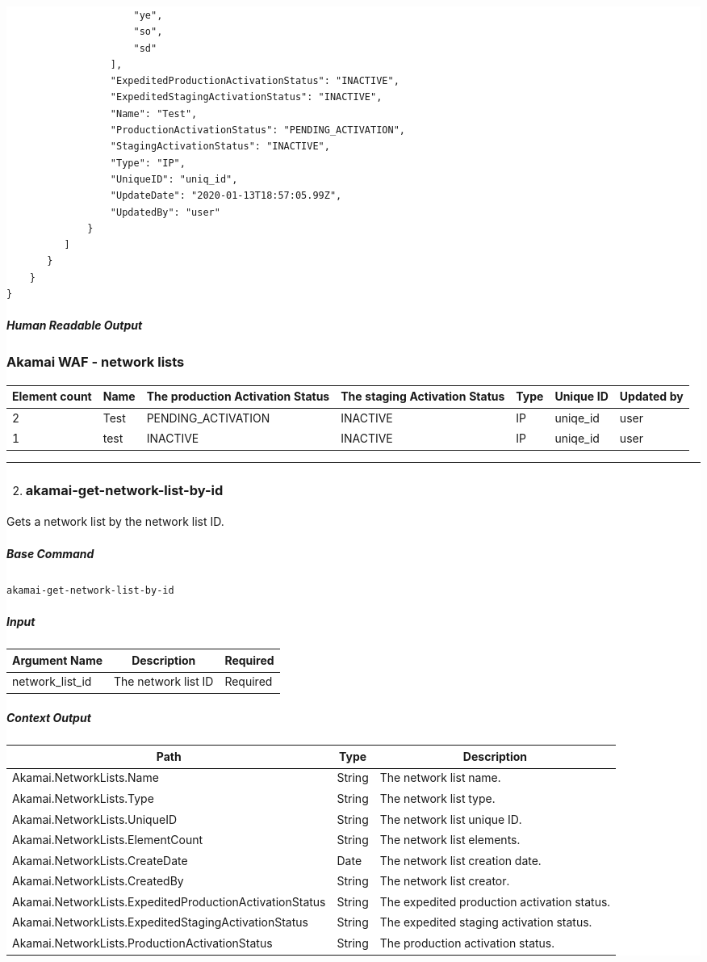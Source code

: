 ```
                      "ye",
                      "so",
                      "sd"
                  ],
                  "ExpeditedProductionActivationStatus": "INACTIVE",
                  "ExpeditedStagingActivationStatus": "INACTIVE",
                  "Name": "Test",
                  "ProductionActivationStatus": "PENDING_ACTIVATION",
                  "StagingActivationStatus": "INACTIVE",
                  "Type": "IP",
                  "UniqueID": "uniq_id",
                  "UpdateDate": "2020-01-13T18:57:05.99Z",
                  "UpdatedBy": "user"
              }
          ]
       }
    }
}
```

##### Human Readable Output

### Akamai WAF - network lists

|**Element count**|**Name**|**The production Activation Status**|**The staging Activation Status**|**Type**|**Unique ID**|**Updated by**|
|--- |--- |--- |--- |--- |--- |--- |
|2|Test|PENDING_ACTIVATION|INACTIVE|IP|uniqe_id|user|
|1|test|INACTIVE|INACTIVE|IP|uniqe_id|user|

* * *

2. ### akamai-get-network-list-by-id

Gets a network list by the network list ID.

##### Base Command

`akamai-get-network-list-by-id`

##### Input

|**Argument Name**|**Description**|**Required**|
|--- |--- |--- |
|network_list_id|The network list ID|Required|

##### Context Output

|**Path**|**Type**|**Description**|
|--- |--- |--- |
|Akamai.NetworkLists.Name|String|The network list name.|
|Akamai.NetworkLists.Type|String|The network list type.|
|Akamai.NetworkLists.UniqueID|String|The network list unique ID.|
|Akamai.NetworkLists.ElementCount|String|The network list elements.|
|Akamai.NetworkLists.CreateDate|Date|The network list creation date.|
|Akamai.NetworkLists.CreatedBy|String|The network list creator.|
|Akamai.NetworkLists.ExpeditedProductionActivationStatus|String|The expedited production activation status.|
|Akamai.NetworkLists.ExpeditedStagingActivationStatus|String|The expedited staging activation status.|
|Akamai.NetworkLists.ProductionActivationStatus|String|The production activation status.|